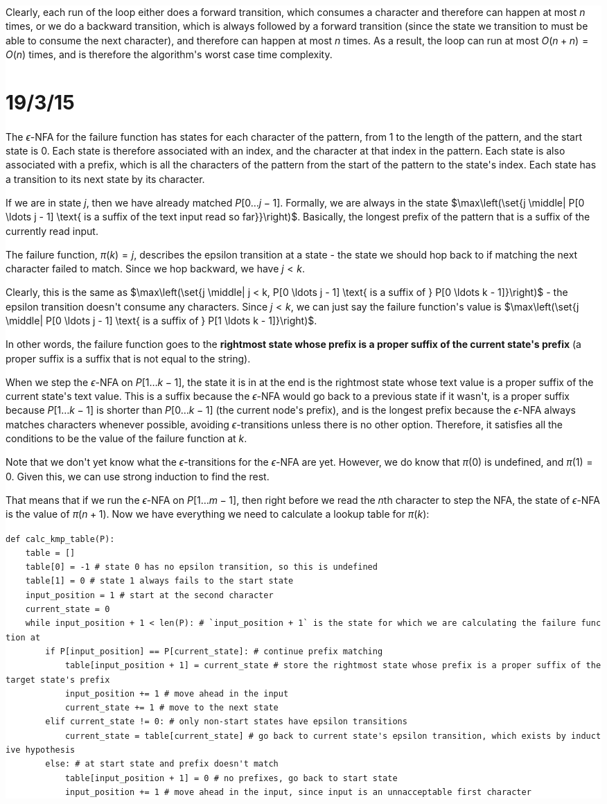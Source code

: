 Clearly, each run of the loop either does a forward transition, which consumes a character and therefore can happen at most $n$ times, or we do a backward transition, which is always followed by a forward transition (since the state we transition to must be able to consume the next character), and therefore can happen at most $n$ times. As a result, the loop can run at most $O(n + n) = O(n)$ times, and is therefore the algorithm's worst case time complexity.

# 19/3/15

The $\epsilon$-NFA for the failure function has states for each character of the pattern, from 1 to the length of the pattern, and the start state is 0. Each state is therefore associated with an index, and the character at that index in the pattern. Each state is also associated with a prefix, which is all the characters of the pattern from the start of the pattern to the state's index. Each state has a transition to its next state by its character.

If we are in state $j$, then we have already matched $P[0 \ldots j - 1]$. Formally, we are always in the state $\max\left(\set{j \middle| P[0 \ldots j - 1] \text{ is a suffix of the text input read so far}}\right)$. Basically, the longest prefix of the pattern that is a suffix of the currently read input.

The failure function, $\pi(k) = j$, describes the epsilon transition at a state - the state we should hop back to if matching the next character failed to match. Since we hop backward, we have $j < k$.

Clearly, this is the same as $\max\left(\set{j \middle| j < k, P[0 \ldots j - 1] \text{ is a suffix of } P[0 \ldots k - 1]}\right)$ - the epsilon transition doesn't consume any characters. Since $j < k$, we can just say the failure function's value is $\max\left(\set{j \middle| P[0 \ldots j - 1] \text{ is a suffix of } P[1 \ldots k - 1]}\right)$.

In other words, the failure function goes to the **rightmost state whose prefix is a proper suffix of the current state's prefix** (a proper suffix is a suffix that is not equal to the string).

When we step the $\epsilon$-NFA on $P[1 \ldots k - 1]$, the state it is in at the end is the rightmost state whose text value is a proper suffix of the current state's text value. This is a suffix because the $\epsilon$-NFA would go back to a previous state if it wasn't, is a proper suffix because $P[1 \ldots k - 1]$ is shorter than $P[0 \ldots k - 1]$ (the current node's prefix), and is the longest prefix because the $\epsilon$-NFA always matches characters whenever possible, avoiding $\epsilon$-transitions unless there is no other option. Therefore, it satisfies all the conditions to be the value of the failure function at $k$.

Note that we don't yet know what the $\epsilon$-transitions for the $\epsilon$-NFA are yet. However, we do know that $\pi(0)$ is undefined, and $\pi(1) = 0$. Given this, we can use strong induction to find the rest.

That means that if we run the $\epsilon$-NFA on $P[1 \ldots m - 1]$, then right before we read the $n$th character to step the NFA, the state of $\epsilon$-NFA is the value of $\pi(n + 1)$. Now we have everything we need to calculate a lookup table for $\pi(k)$:

    def calc_kmp_table(P):
        table = []
        table[0] = -1 # state 0 has no epsilon transition, so this is undefined
        table[1] = 0 # state 1 always fails to the start state
        input_position = 1 # start at the second character
        current_state = 0
        while input_position + 1 < len(P): # `input_position + 1` is the state for which we are calculating the failure function at
            if P[input_position] == P[current_state]: # continue prefix matching
                table[input_position + 1] = current_state # store the rightmost state whose prefix is a proper suffix of the target state's prefix
                input_position += 1 # move ahead in the input
                current_state += 1 # move to the next state
            elif current_state != 0: # only non-start states have epsilon transitions
                current_state = table[current_state] # go back to current state's epsilon transition, which exists by inductive hypothesis
            else: # at start state and prefix doesn't match
                table[input_position + 1] = 0 # no prefixes, go back to start state
                input_position += 1 # move ahead in the input, since input is an unnacceptable first character